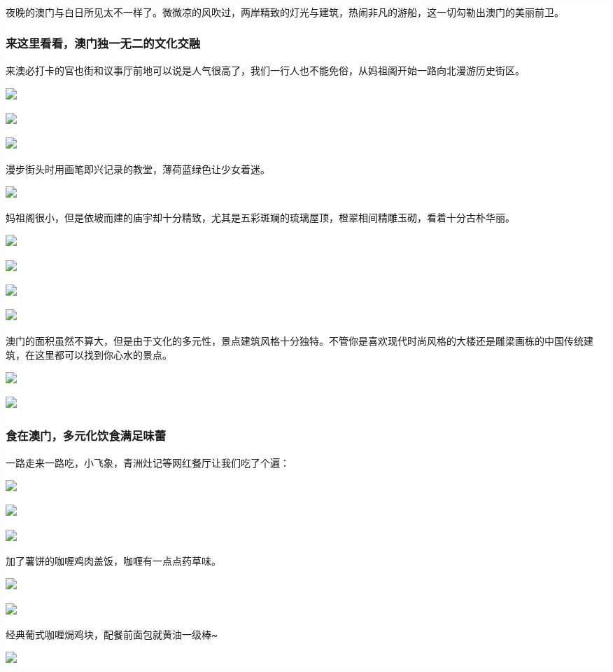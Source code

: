 夜晚的澳门与白日所见太不一样了。微微凉的风吹过，两岸精致的灯光与建筑，热闹非凡的游船，这一切勾勒出澳门的美丽前卫。

### 来这里看看，澳门独一无二的文化交融

来澳必打卡的官也街和议事厅前地可以说是人气很高了，我们一行人也不能免俗，从妈祖阁开始一路向北漫游历史街区。

![](https://s.tuniu.net/qn/image/d583cd04cffe00742facd5e18c3cd1c1/C0827FF2-67D4-47AD-A62B-8E292939770C.jpeg?imageView2/2/w/800/h/0)

![](https://s.tuniu.net/qn/image/d583cd04cffe00742facd5e18c3cd1c1/7860BC81-013E-4334-A2B5-ECAD1291EF02.jpeg?imageView2/2/w/800/h/0)

![](https://s.tuniu.net/qn/image/d583cd04cffe00742facd5e18c3cd1c1/5570B1E0-4D82-4A1C-8716-18637A8536C8.jpeg?imageView2/2/w/800/h/0)

漫步街头时用画笔即兴记录的教堂，薄荷蓝绿色让少女着迷。

![](https://s.tuniu.net/qn/image/d583cd04cffe00742facd5e18c3cd1c1/B6092E9C-1F50-428A-A517-FF0226E965E2.jpeg?imageView2/2/w/800/h/0)

妈祖阁很小，但是依坡而建的庙宇却十分精致，尤其是五彩斑斓的琉璃屋顶，橙翠相间精雕玉砌，看着十分古朴华丽。

![](https://s.tuniu.net/qn/image/d583cd04cffe00742facd5e18c3cd1c1/470A18C3-29FD-4DF9-B1CB-4496D38B4624.jpeg?imageView2/2/w/800/h/0)

![](https://s.tuniu.net/qn/image/d583cd04cffe00742facd5e18c3cd1c1/DF69F8E7-BDC8-495A-8AE8-21BD801733AE.jpeg?imageView2/2/w/800/h/0)

![](https://s.tuniu.net/qn/image/d583cd04cffe00742facd5e18c3cd1c1/3EDF9510-E923-4E63-B027-1EA4E52ECBF7.jpeg?imageView2/2/w/800/h/0)

![](https://s.tuniu.net/qn/image/d583cd04cffe00742facd5e18c3cd1c1/D560EEFE-594B-4C48-A873-5C649760F7C5.jpeg?imageView2/2/w/800/h/0)

澳门的面积虽然不算大，但是由于文化的多元性，景点建筑风格十分独特。不管你是喜欢现代时尚风格的大楼还是雕梁画栋的中国传统建筑，在这里都可以找到你心水的景点。

![](https://s.tuniu.net/qn/image/d583cd04cffe00742facd5e18c3cd1c1/5FCAB8E2-8169-4D41-97A5-E319F22DC2DC.jpeg?imageView2/2/w/800/h/0)

![](https://s.tuniu.net/qn/image/d583cd04cffe00742facd5e18c3cd1c1/4B897571-D560-40ED-95E3-9169CD0BB81B.jpeg?imageView2/2/w/800/h/0)

### 食在澳门，多元化饮食满足味蕾

一路走来一路吃，小飞象，青洲灶记等网红餐厅让我们吃了个遍：

![](https://s.tuniu.net/qn/image/d583cd04cffe00742facd5e18c3cd1c1/D7927F08-2FF2-409F-9C97-8DDDE8D8612C.jpeg?imageView2/2/w/800/h/0)

![](https://s.tuniu.net/qn/image/d583cd04cffe00742facd5e18c3cd1c1/78F39698-156D-463F-AB08-71A04480A4B6.jpeg?imageView2/2/w/800/h/0)

![](https://s.tuniu.net/qn/image/d583cd04cffe00742facd5e18c3cd1c1/D448A7BF-01F0-4003-A67C-15D936212D90.jpeg?imageView2/2/w/800/h/0)

加了薯饼的咖喱鸡肉盖饭，咖喱有一点点药草味。

![](https://s.tuniu.net/qn/image/d583cd04cffe00742facd5e18c3cd1c1/B6F9A95D-98A5-4075-8ABB-A5744AB5B8B6.jpeg?imageView2/2/w/800/h/0)

![](https://s.tuniu.net/qn/image/d583cd04cffe00742facd5e18c3cd1c1/FCA0E1E5-50D0-485A-9E80-A37720FFE973.jpeg?imageView2/2/w/800/h/0)

经典葡式咖喱焗鸡块，配餐前面包就黄油一级棒~

![](https://s.tuniu.net/qn/image/d583cd04cffe00742facd5e18c3cd1c1/400F17EC-227A-4A6E-8B72-997583DDA394.jpeg?imageView2/2/w/800/h/0)
